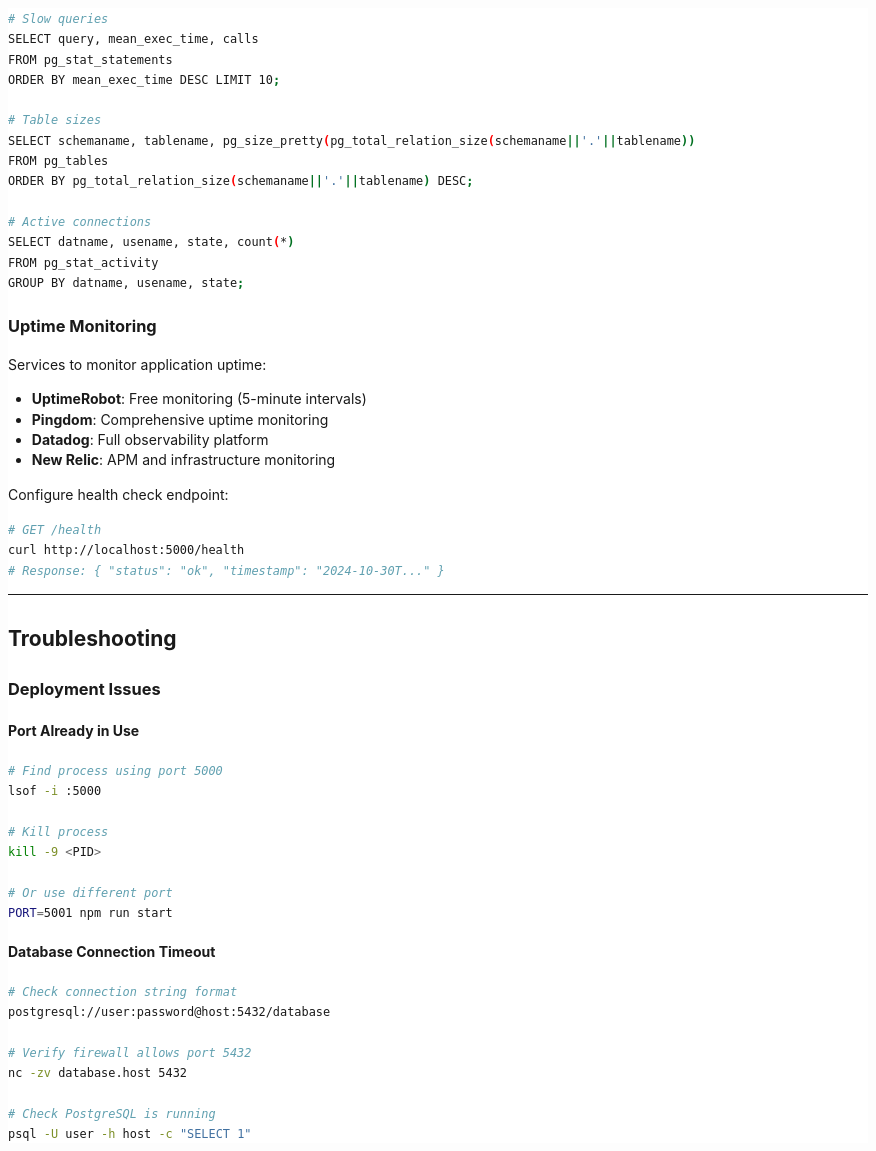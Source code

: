 ```bash
# Slow queries
SELECT query, mean_exec_time, calls
FROM pg_stat_statements
ORDER BY mean_exec_time DESC LIMIT 10;

# Table sizes
SELECT schemaname, tablename, pg_size_pretty(pg_total_relation_size(schemaname||'.'||tablename))
FROM pg_tables
ORDER BY pg_total_relation_size(schemaname||'.'||tablename) DESC;

# Active connections
SELECT datname, usename, state, count(*)
FROM pg_stat_activity
GROUP BY datname, usename, state;
```

### Uptime Monitoring

Services to monitor application uptime:

- **UptimeRobot**: Free monitoring (5-minute intervals)
- **Pingdom**: Comprehensive uptime monitoring
- **Datadog**: Full observability platform
- **New Relic**: APM and infrastructure monitoring

Configure health check endpoint:

```bash
# GET /health
curl http://localhost:5000/health
# Response: { "status": "ok", "timestamp": "2024-10-30T..." }
```

---

## Troubleshooting

### Deployment Issues

#### Port Already in Use
```bash
# Find process using port 5000
lsof -i :5000

# Kill process
kill -9 <PID>

# Or use different port
PORT=5001 npm run start
```

#### Database Connection Timeout
```bash
# Check connection string format
postgresql://user:password@host:5432/database

# Verify firewall allows port 5432
nc -zv database.host 5432

# Check PostgreSQL is running
psql -U user -h host -c "SELECT 1"
```
